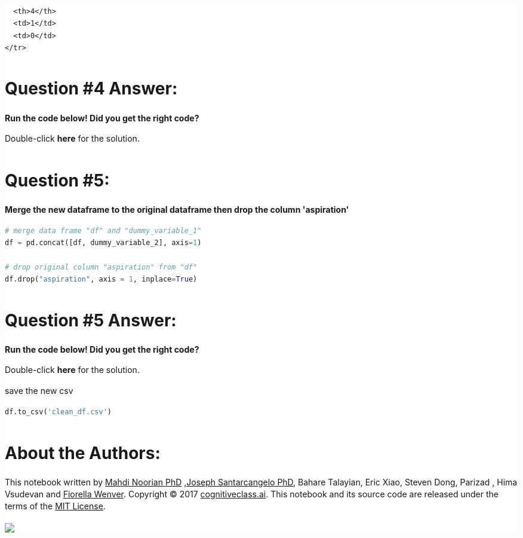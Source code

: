       <th>4</th>
      <td>1</td>
      <td>0</td>
    </tr>
  </tbody>
</table>
</div>



<div class="alert alert-danger alertdanger" style="margin-top: 20px">
<h1> Question #4 Answer: </h1>
<b>Run the code below! Did you get the right code?</b>
</div>

Double-click __here__ for the solution.



 <div class="alert alert-danger alertdanger" style="margin-top: 20px">
<h1> Question  #5: </h1>

<b>Merge the new dataframe to the original dataframe then drop the column 'aspiration'</b>
</div>


```python
# merge data frame "df" and "dummy_variable_1" 
df = pd.concat([df, dummy_variable_2], axis=1)

# drop original column "aspiration" from "df"
df.drop("aspiration", axis = 1, inplace=True)
```

 <div class="alert alert-danger alertdanger" style="margin-top: 20px">
<h1> Question #5 Answer: </h1>
<b>Run the code below! Did you get the right code?</b>
</div>

Double-click __here__ for the solution.



 save the new csv 


```python
df.to_csv('clean_df.csv')
```

# About the Authors:  

This notebook written by [Mahdi Noorian PhD](https://www.linkedin.com/in/mahdi-noorian-58219234/) ,[Joseph Santarcangelo PhD]( https://www.linkedin.com/in/joseph-s-50398b136/), Bahare Talayian, Eric Xiao, Steven Dong, Parizad , Hima Vsudevan and [Fiorella Wenver](https://www.linkedin.com/in/fiorellawever/).
Copyright &copy; 2017 [cognitiveclass.ai](cognitiveclass.ai?utm_source=bducopyrightlink&utm_medium=dswb&utm_campaign=bdu). This notebook and its source code are released under the terms of the [MIT License](https://bigdatauniversity.com/mit-license/).


 <a href="http://cocl.us/DA0101EN_NotbookLink_bottom"><img src = "https://ibm.box.com/shared/static/cy2mwm7519t4z6dxefjpzgtbpi9p8l7h.png" width = 750, align = "center"></a>
